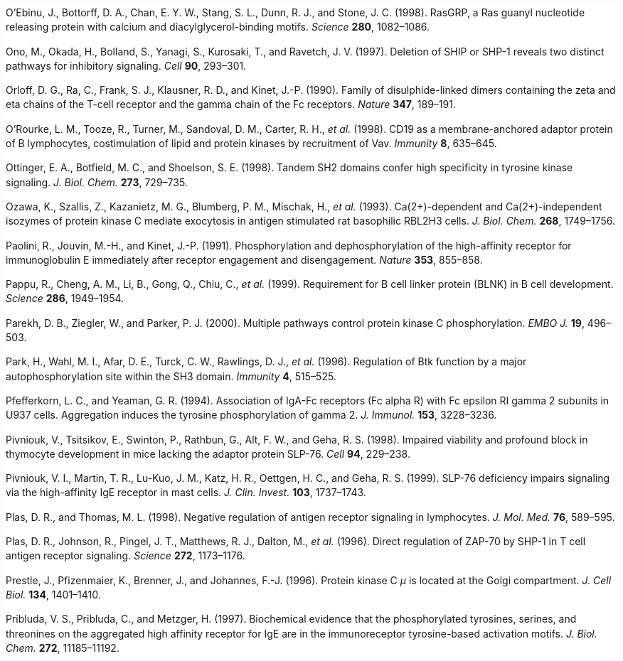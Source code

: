 O’Ebinu, J., Bottorff, D. A., Chan, E. Y. W., Stang, S. L., Dunn, R. J., and Stone, J. C. (1998). RasGRP, a Ras guanyl nucleotide releasing protein with calcium and diacylglycerol-binding motifs. *Science* **280**, 1082–1086.

Ono, M., Okada, H., Bolland, S., Yanagi, S., Kurosaki, T., and Ravetch, J. V. (1997). Deletion of SHIP or SHP-1 reveals two distinct pathways for inhibitory signaling. *Cell* **90**, 293–301.

Orloff, D. G., Ra, C., Frank, S. J., Klausner, R. D., and Kinet, J.-P. (1990). Family of disulphide-linked dimers containing the zeta and eta chains of the T-cell receptor and the gamma chain of the Fc receptors. *Nature* **347**, 189–191.

O’Rourke, L. M., Tooze, R., Turner, M., Sandoval, D. M., Carter, R. H., *et al.* (1998). CD19 as a membrane-anchored adaptor protein of B lymphocytes, costimulation of lipid and protein kinases by recruitment of Vav. *Immunity* **8**, 635–645.

Ottinger, E. A., Botfield, M. C., and Shoelson, S. E. (1998). Tandem SH2 domains confer high specificity in tyrosine kinase signaling. *J. Biol. Chem.* **273**, 729–735.

Ozawa, K., Szallis, Z., Kazanietz, M. G., Blumberg, P. M., Mischak, H., *et al.* (1993). Ca(2+)-dependent and Ca(2+)-independent isozymes of protein kinase C mediate exocytosis in antigen stimulated rat basophilic RBL2H3 cells. *J. Biol. Chem.* **268**, 1749–1756.

Paolini, R., Jouvin, M.-H., and Kinet, J.-P. (1991). Phosphorylation and dephosphorylation of the high-affinity receptor for immunoglobulin E immediately after receptor engagement and disengagement. *Nature* **353**, 855–858.

Pappu, R., Cheng, A. M., Li, B., Gong, Q., Chiu, C., *et al.* (1999). Requirement for B cell linker protein (BLNK) in B cell development. *Science* **286**, 1949–1954.

Parekh, D. B., Ziegler, W., and Parker, P. J. (2000). Multiple pathways control protein kinase C phosphorylation. *EMBO J.* **19**, 496–503.

Park, H., Wahl, M. I., Afar, D. E., Turck, C. W., Rawlings, D. J., *et al.* (1996). Regulation of Btk function by a major autophosphorylation site within the SH3 domain. *Immunity* **4**, 515–525.

Pfefferkorn, L. C., and Yeaman, G. R. (1994). Association of IgA-Fc receptors (Fc alpha R) with Fc epsilon RI gamma 2 subunits in U937 cells. Aggregation induces the tyrosine phosphorylation of gamma 2. *J. Immunol.* **153**, 3228–3236.

Pivniouk, V., Tsitsikov, E., Swinton, P., Rathbun, G., Alt, F. W., and Geha, R. S. (1998). Impaired viability and profound block in thymocyte development in mice lacking the adaptor protein SLP-76. *Cell* **94**, 229–238.

Pivniouk, V. I., Martin, T. R., Lu-Kuo, J. M., Katz, H. R., Oettgen, H. C., and Geha, R. S. (1999). SLP-76 deficiency impairs signaling via the high-affinity IgE receptor in mast cells. *J. Clin. Invest.* **103**, 1737–1743.

Plas, D. R., and Thomas, M. L. (1998). Negative regulation of antigen receptor signaling in lymphocytes. *J. Mol. Med.* **76**, 589–595.

Plas, D. R., Johnson, R., Pingel, J. T., Matthews, R. J., Dalton, M., *et al.* (1996). Direct regulation of ZAP-70 by SHP-1 in T cell antigen receptor signaling. *Science* **272**, 1173–1176.

Prestle, J., Pfizenmaier, K., Brenner, J., and Johannes, F.-J. (1996). Protein kinase C $\mu$ is located at the Golgi compartment. *J. Cell Biol.* **134**, 1401–1410.

Pribluda, V. S., Pribluda, C., and Metzger, H. (1997). Biochemical evidence that the phosphorylated tyrosines, serines, and threonines on the aggregated high affinity receptor for IgE are in the immunoreceptor tyrosine-based activation motifs. *J. Biol. Chem.* **272**, 11185–11192.
